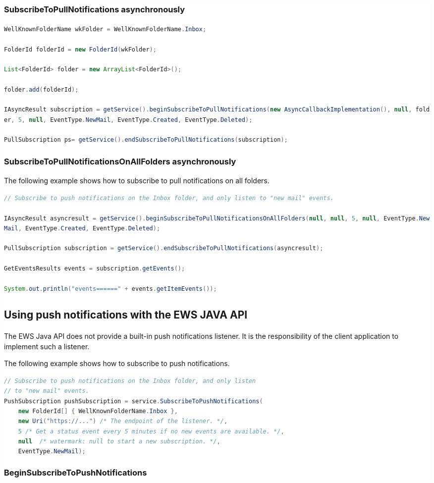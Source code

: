 ### SubscribeToPullNotifications asynchronously

```Java
WellKnownFolderName wkFolder = WellKnownFolderName.Inbox;

FolderId folderId = new FolderId(wkFolder);

List<FolderId> folder = new ArrayList<FolderId>();

folder.add(folderId);

IAsyncResult subscription = getService().beginSubscribeToPullNotifications(new AsyncCallbackImplementation(), null, folder, 5, null, EventType.NewMail, EventType.Created, EventType.Deleted);

PullSubscription ps= getService().endSubscribeToPullNotifications(subscription);
```

### SubscribeToPullNotificationsOnAllFolders asynchronously

The following example shows how to subscribe to pull notifications on all folders.

```Java
// Subscribe to push notifications on the Inbox folder, and only listen to "new mail" events.

IAsyncResult asyncresult = getService().beginSubscribeToPullNotificationsOnAllFolders(null, null, 5, null, EventType.NewMail, EventType.Created, EventType.Deleted);

PullSubscription subscription = getService().endSubscribeToPullNotifications(asyncresult);

GetEventsResults events = subscription.getEvents();

System.out.println("events======" + events.getItemEvents());
```

## Using push notifications with the EWS JAVA API

The EWS Java API does not provide a built-in push notifications listener. It is the responsibility of the client application to implement such a listener.

The following example shows how to subscribe to push notifications.

```Java
// Subscribe to push notifications on the Inbox folder, and only listen
// to "new mail" events.
PushSubscription pushSubscription = service.SubscribeToPushNotifications(
	new FolderId[] { WellKnownFolderName.Inbox },
	new Uri("https://...") /* The endpoint of the listener. */,
	5 /* Get a status event every 5 minutes if no new events are available. */,
	null  /* watermark: null to start a new subscription. */,
	EventType.NewMail);
```

### BeginSubscribeToPushNotifications
